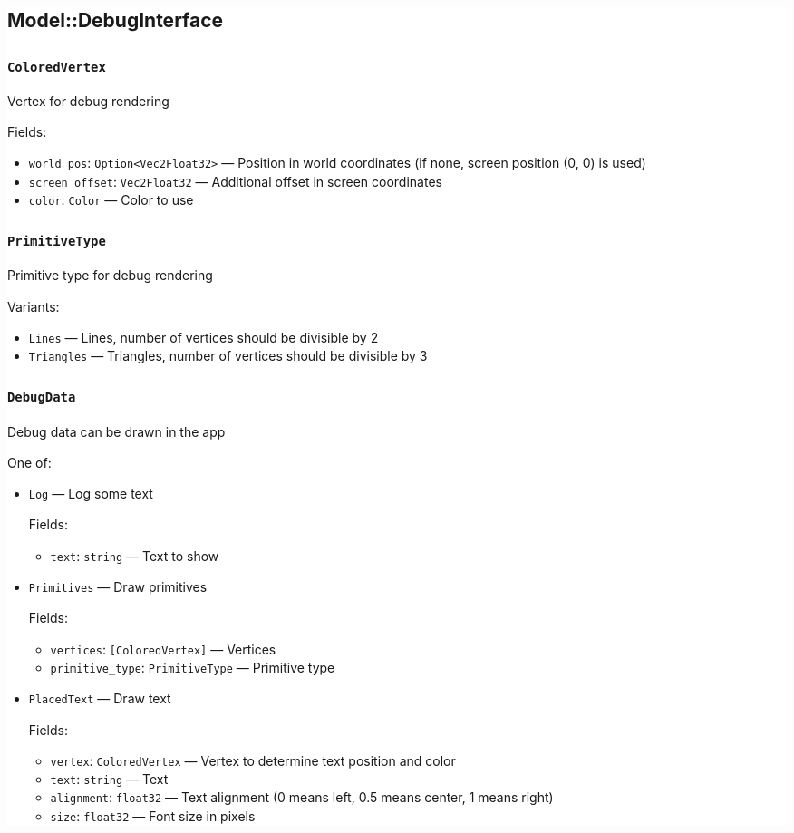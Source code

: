 ## Model::DebugInterface

### `ColoredVertex`

Vertex for debug rendering

Fields:

* `world_pos`: `Option<Vec2Float32>` &mdash; Position in world coordinates (if none, screen position (0, 0) is used)
* `screen_offset`: `Vec2Float32` &mdash; Additional offset in screen coordinates
* `color`: `Color` &mdash; Color to use

### `PrimitiveType`

Primitive type for debug rendering

Variants:

* `Lines` &mdash; Lines, number of vertices should be divisible by 2
* `Triangles` &mdash; Triangles, number of vertices should be divisible by 3

### `DebugData`

Debug data can be drawn in the app

One of:

* `Log` &mdash; Log some text

  Fields:

  + `text`: `string` &mdash; Text to show
* `Primitives` &mdash; Draw primitives

  Fields:

  + `vertices`: `[ColoredVertex]` &mdash; Vertices
  + `primitive_type`: `PrimitiveType` &mdash; Primitive type
* `PlacedText` &mdash; Draw text

  Fields:

  + `vertex`: `ColoredVertex` &mdash; Vertex to determine text position and color
  + `text`: `string` &mdash; Text
  + `alignment`: `float32` &mdash; Text alignment (0 means left, 0.5 means center, 1 means right)
  + `size`: `float32` &mdash; Font size in pixels